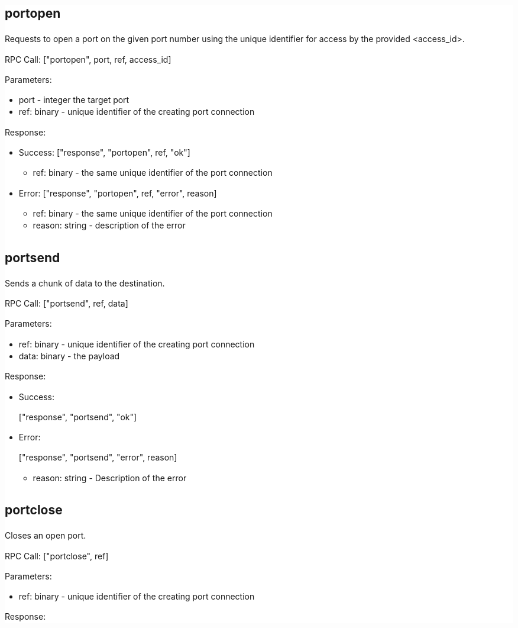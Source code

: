 ## portopen

Requests to open a port on the given port number using the unique identifier <ref> for access by the provided <access_id>.

RPC Call: ["portopen", port, ref, access_id]

Parameters:

*   port - integer the target port
*   ref: binary - unique identifier of the creating port connection

Response:

* Success:
    ["response", "portopen", ref, "ok"]

    *   ref: binary - the same unique identifier of the port connection

* Error:
    ["response", "portopen", ref, "error", reason]

    *   ref: binary - the same unique identifier of the port connection
    *   reason: string - description of the error

## portsend

Sends a chunk of data to the destination.

RPC Call: ["portsend", ref, data]

Parameters:

*   ref: binary - unique identifier of the creating port connection
*   data: binary - the payload

Response:

* Success:

    ["response", "portsend", "ok"]
    
* Error:

    ["response", "portsend", "error", reason]

    *   reason: string - Description of the error

## portclose

Closes an open port.

RPC Call: ["portclose", ref]

Parameters:

*   ref: binary - unique identifier of the creating port connection

Response:
